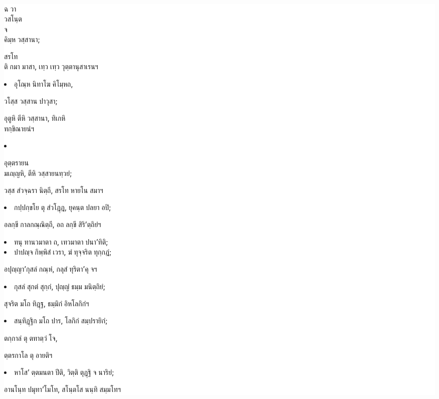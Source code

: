 ฉ วา  
วสโนฺต  
จ  
คิมฺห วสฺสานา;  
  
สรโท  
ติ กมา มาสา, เทฺว เทฺว วุตฺตานุสาเรนฯ  
</li>
  
<li>
อุโณฺห นิทาโฆ คิโมฺหถ,  
  
วโสฺส วสฺสาน ปาวุสา;  
  
อุตูหิ ตีหิ วสฺสานา, ทิเกหิ  
ทกฺขิณายนํฯ  
</li>
  
<li>
  
อุตฺตรายน  
มเญฺญหิ, ตีหิ วสฺสายนทฺวยํ;  
  
วสฺส สํวจฺฉรา นิตฺถี, สรโท หายโน สมาฯ  
</li>
  
<li>
กปฺปกฺขโย ตุ สํวโฎฺฎ, ยุคนฺต ปลยา อปิ;  
  
อลกฺขี กาลกณฺณิตฺถี, อถ ลกฺขี สิริ’ตฺถิยํฯ  
</li>
  
<li>
ทนุ ทานวมาตา ถ, เทวมาตา ปนา’ทิติ;  
  
<li>
ปาปญฺจ กิพฺพิสํ เวรา, ฆํ ทุจฺจริต ทุกฺกฎํ;  
  
อปุญฺญา’กุสลํ กณฺหํ, กลุสํ ทุริตา’คุ จฯ  
</li>
  
<li>
กุสลํ  
สุกตํ สุกฺกํ, ปุญฺญํ ธมฺม มนิตฺถิยํ;  
  
สุจริต มโถ ทิฎฺฐ, ธมฺมิกํ อิหโลกิกํฯ  
</li>
  
<li>
สนฺทิฎฺฐิก มโถ ปาร, โลกิกํ สมฺปรายิกํ;  
  
ตกฺกาลํ ตุ ตทาตฺวํ โจ,  
  
ตฺตรกาโล ตุ อายติฯ  
</li>
  
<li>
หาโส’ ตฺตมนตา ปีติ, วิตฺติ ตุฎฺฐิ จ นาริยํ;  
  
อานโนฺท ปมุทา’โมโท, สโนฺตโส นนฺทิ สมฺมโทฯ  
</li>
  